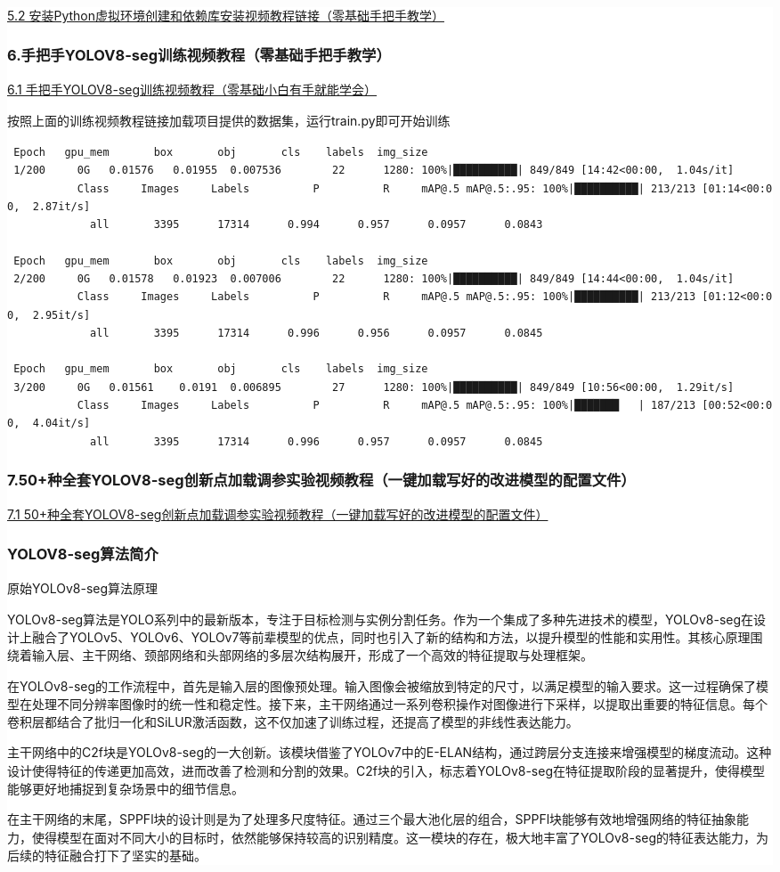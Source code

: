 
[5.2 安装Python虚拟环境创建和依赖库安装视频教程链接（零基础手把手教学）](https://www.bilibili.com/video/BV1nA4VeYEze/?vd_source=bc9aec86d164b67a7004b996143742dc)

### 6.手把手YOLOV8-seg训练视频教程（零基础手把手教学）

[6.1 手把手YOLOV8-seg训练视频教程（零基础小白有手就能学会）](https://www.bilibili.com/video/BV1cA4VeYETe/?vd_source=bc9aec86d164b67a7004b996143742dc)


按照上面的训练视频教程链接加载项目提供的数据集，运行train.py即可开始训练
﻿


     Epoch   gpu_mem       box       obj       cls    labels  img_size
     1/200     0G   0.01576   0.01955  0.007536        22      1280: 100%|██████████| 849/849 [14:42<00:00,  1.04s/it]
               Class     Images     Labels          P          R     mAP@.5 mAP@.5:.95: 100%|██████████| 213/213 [01:14<00:00,  2.87it/s]
                 all       3395      17314      0.994      0.957      0.0957      0.0843

     Epoch   gpu_mem       box       obj       cls    labels  img_size
     2/200     0G   0.01578   0.01923  0.007006        22      1280: 100%|██████████| 849/849 [14:44<00:00,  1.04s/it]
               Class     Images     Labels          P          R     mAP@.5 mAP@.5:.95: 100%|██████████| 213/213 [01:12<00:00,  2.95it/s]
                 all       3395      17314      0.996      0.956      0.0957      0.0845

     Epoch   gpu_mem       box       obj       cls    labels  img_size
     3/200     0G   0.01561    0.0191  0.006895        27      1280: 100%|██████████| 849/849 [10:56<00:00,  1.29it/s]
               Class     Images     Labels          P          R     mAP@.5 mAP@.5:.95: 100%|███████   | 187/213 [00:52<00:00,  4.04it/s]
                 all       3395      17314      0.996      0.957      0.0957      0.0845




### 7.50+种全套YOLOV8-seg创新点加载调参实验视频教程（一键加载写好的改进模型的配置文件）

[7.1 50+种全套YOLOV8-seg创新点加载调参实验视频教程（一键加载写好的改进模型的配置文件）](https://www.bilibili.com/video/BV1Hw4VePEXv/?vd_source=bc9aec86d164b67a7004b996143742dc)

### YOLOV8-seg算法简介

原始YOLOv8-seg算法原理

YOLOv8-seg算法是YOLO系列中的最新版本，专注于目标检测与实例分割任务。作为一个集成了多种先进技术的模型，YOLOv8-seg在设计上融合了YOLOv5、YOLOv6、YOLOv7等前辈模型的优点，同时也引入了新的结构和方法，以提升模型的性能和实用性。其核心原理围绕着输入层、主干网络、颈部网络和头部网络的多层次结构展开，形成了一个高效的特征提取与处理框架。

在YOLOv8-seg的工作流程中，首先是输入层的图像预处理。输入图像会被缩放到特定的尺寸，以满足模型的输入要求。这一过程确保了模型在处理不同分辨率图像时的统一性和稳定性。接下来，主干网络通过一系列卷积操作对图像进行下采样，以提取出重要的特征信息。每个卷积层都结合了批归一化和SiLUR激活函数，这不仅加速了训练过程，还提高了模型的非线性表达能力。

主干网络中的C2f块是YOLOv8-seg的一大创新。该模块借鉴了YOLOv7中的E-ELAN结构，通过跨层分支连接来增强模型的梯度流动。这种设计使得特征的传递更加高效，进而改善了检测和分割的效果。C2f块的引入，标志着YOLOv8-seg在特征提取阶段的显著提升，使得模型能够更好地捕捉到复杂场景中的细节信息。

在主干网络的末尾，SPPFl块的设计则是为了处理多尺度特征。通过三个最大池化层的组合，SPPFl块能够有效地增强网络的特征抽象能力，使得模型在面对不同大小的目标时，依然能够保持较高的识别精度。这一模块的存在，极大地丰富了YOLOv8-seg的特征表达能力，为后续的特征融合打下了坚实的基础。
